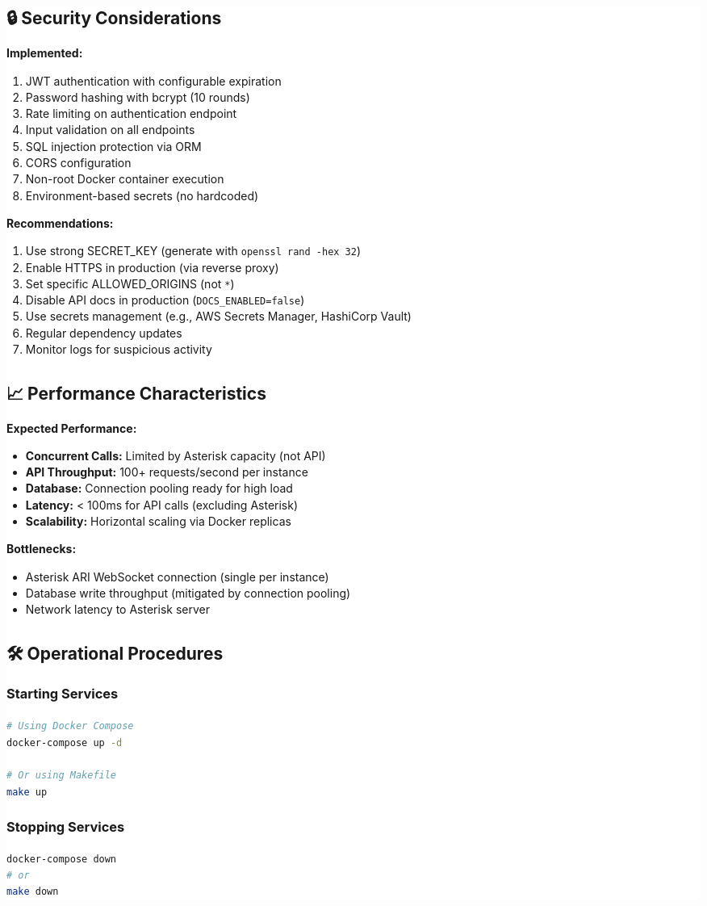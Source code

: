 ## 🔒 Security Considerations

**Implemented:**
1. JWT authentication with configurable expiration
2. Password hashing with bcrypt (10 rounds)
3. Rate limiting on authentication endpoint
4. Input validation on all endpoints
5. SQL injection protection via ORM
6. CORS configuration
7. Non-root Docker container execution
8. Environment-based secrets (no hardcoded)

**Recommendations:**
1. Use strong SECRET_KEY (generate with `openssl rand -hex 32`)
2. Enable HTTPS in production (via reverse proxy)
3. Set specific ALLOWED_ORIGINS (not `*`)
4. Disable API docs in production (`DOCS_ENABLED=false`)
5. Use secrets management (e.g., AWS Secrets Manager, HashiCorp Vault)
6. Regular dependency updates
7. Monitor logs for suspicious activity

## 📈 Performance Characteristics

**Expected Performance:**
- **Concurrent Calls:** Limited by Asterisk capacity (not API)
- **API Throughput:** 100+ requests/second per instance
- **Database:** Connection pooling ready for high load
- **Latency:** < 100ms for API calls (excluding Asterisk)
- **Scalability:** Horizontal scaling via Docker replicas

**Bottlenecks:**
- Asterisk ARI WebSocket connection (single per instance)
- Database write throughput (mitigated by connection pooling)
- Network latency to Asterisk server

## 🛠️ Operational Procedures

### Starting Services

```bash
# Using Docker Compose
docker-compose up -d

# Or using Makefile
make up
```

### Stopping Services

```bash
docker-compose down
# or
make down
```
